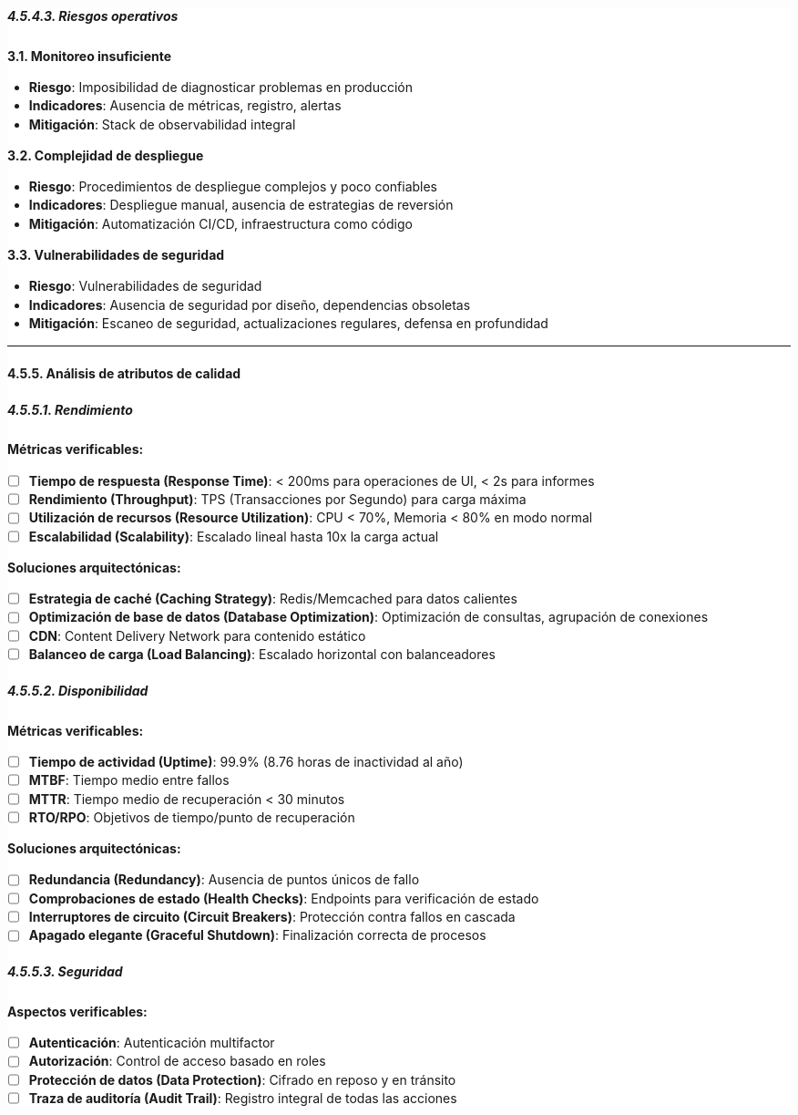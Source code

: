 ##### 4.5.4.3. Riesgos operativos

**3.1. Monitoreo insuficiente**
- **Riesgo**: Imposibilidad de diagnosticar problemas en producción
- **Indicadores**: Ausencia de métricas, registro, alertas
- **Mitigación**: Stack de observabilidad integral

**3.2. Complejidad de despliegue**
- **Riesgo**: Procedimientos de despliegue complejos y poco confiables
- **Indicadores**: Despliegue manual, ausencia de estrategias de reversión
- **Mitigación**: Automatización CI/CD, infraestructura como código

**3.3. Vulnerabilidades de seguridad**
- **Riesgo**: Vulnerabilidades de seguridad
- **Indicadores**: Ausencia de seguridad por diseño, dependencias obsoletas
- **Mitigación**: Escaneo de seguridad, actualizaciones regulares, defensa en profundidad

---

#### 4.5.5. Análisis de atributos de calidad

##### 4.5.5.1. Rendimiento
**Métricas verificables:**
- [ ] **Tiempo de respuesta (Response Time)**: < 200ms para operaciones de UI, < 2s para informes
- [ ] **Rendimiento (Throughput)**: TPS (Transacciones por Segundo) para carga máxima
- [ ] **Utilización de recursos (Resource Utilization)**: CPU < 70%, Memoria < 80% en modo normal
- [ ] **Escalabilidad (Scalability)**: Escalado lineal hasta 10x la carga actual

**Soluciones arquitectónicas:**
- [ ] **Estrategia de caché (Caching Strategy)**: Redis/Memcached para datos calientes
- [ ] **Optimización de base de datos (Database Optimization)**: Optimización de consultas, agrupación de conexiones
- [ ] **CDN**: Content Delivery Network para contenido estático
- [ ] **Balanceo de carga (Load Balancing)**: Escalado horizontal con balanceadores

##### 4.5.5.2. Disponibilidad
**Métricas verificables:**
- [ ] **Tiempo de actividad (Uptime)**: 99.9% (8.76 horas de inactividad al año)
- [ ] **MTBF**: Tiempo medio entre fallos
- [ ] **MTTR**: Tiempo medio de recuperación < 30 minutos
- [ ] **RTO/RPO**: Objetivos de tiempo/punto de recuperación

**Soluciones arquitectónicas:**
- [ ] **Redundancia (Redundancy)**: Ausencia de puntos únicos de fallo
- [ ] **Comprobaciones de estado (Health Checks)**: Endpoints para verificación de estado
- [ ] **Interruptores de circuito (Circuit Breakers)**: Protección contra fallos en cascada
- [ ] **Apagado elegante (Graceful Shutdown)**: Finalización correcta de procesos

##### 4.5.5.3. Seguridad
**Aspectos verificables:**
- [ ] **Autenticación**: Autenticación multifactor
- [ ] **Autorización**: Control de acceso basado en roles
- [ ] **Protección de datos (Data Protection)**: Cifrado en reposo y en tránsito
- [ ] **Traza de auditoría (Audit Trail)**: Registro integral de todas las acciones
